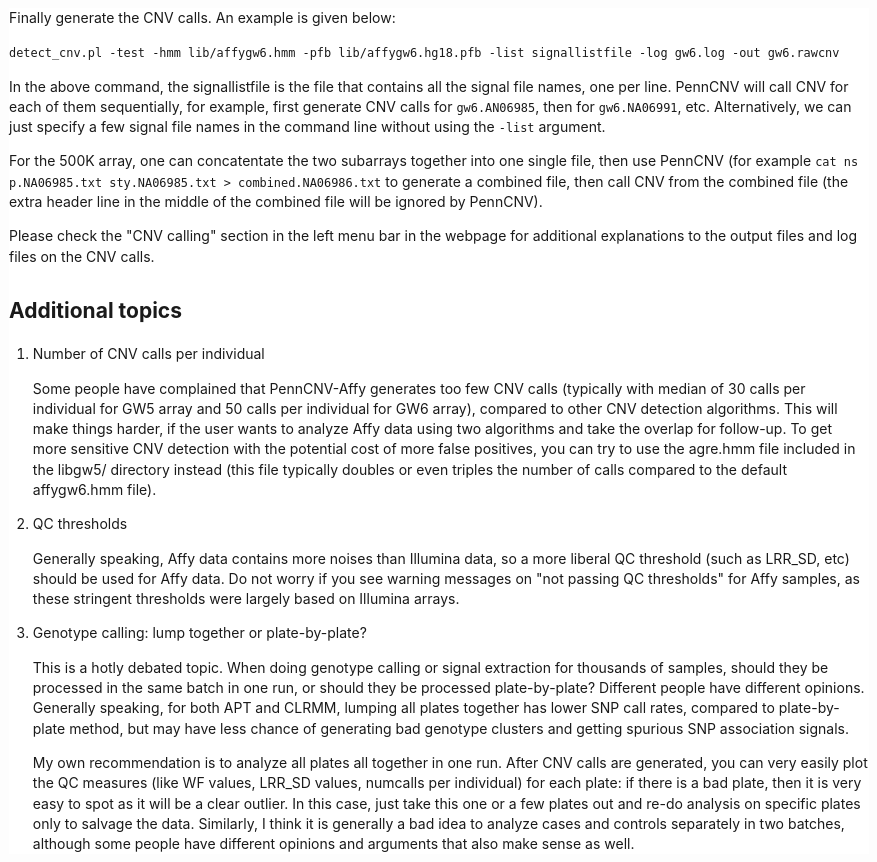 Finally generate the CNV calls. An example is given below:

```
detect_cnv.pl -test -hmm lib/affygw6.hmm -pfb lib/affygw6.hg18.pfb -list signallistfile -log gw6.log -out gw6.rawcnv
```

In the above command, the signallistfile is the file that contains all the signal file names, one per line. PennCNV will call CNV for each of them sequentially, for example, first generate CNV calls for `gw6.AN06985`, then for `gw6.NA06991`, etc. Alternatively, we can just specify a few signal file names in the command line without using the `-list` argument.

For the 500K array, one can concatentate the two subarrays together into one single file, then use PennCNV (for example `cat nsp.NA06985.txt sty.NA06985.txt > combined.NA06986.txt` to generate a combined file, then call CNV from the combined file (the extra header line in the middle of the combined file will be ignored by PennCNV).

Please check the "CNV calling" section in the left menu bar in the webpage for additional explanations to the output files and log files on the CNV calls.

 

## Additional topics

1. Number of CNV calls per individual

    Some people have complained that PennCNV-Affy generates too few CNV calls (typically with median of 30 calls per individual for GW5 array and 50 calls per individual for GW6 array), compared to other CNV detection algorithms. This will make things harder, if the user wants to analyze Affy data using two algorithms and take the overlap for follow-up. To get more sensitive CNV detection with the potential cost of more false positives, you can try to use the agre.hmm file included in the libgw5/ directory instead (this file typically doubles or even triples the number of calls compared to the default affygw6.hmm file).

2. QC thresholds

    Generally speaking, Affy data contains more noises than Illumina data, so a more liberal QC threshold (such as LRR_SD, etc) should be used for Affy data. Do not worry if you see warning messages on "not passing QC thresholds" for Affy samples, as these stringent thresholds were largely based on Illumina arrays.

3. Genotype calling: lump together or plate-by-plate?

    This is a hotly debated topic. When doing genotype calling or signal extraction for thousands of samples, should they be processed in the same batch in one run, or should they be processed plate-by-plate? Different people have different opinions. Generally speaking, for both APT and CLRMM, lumping all plates together has lower SNP call rates, compared to plate-by-plate method, but may have less chance of generating bad genotype clusters and getting spurious SNP association signals.

    My own recommendation is to analyze all plates all together in one run. After CNV calls are generated, you can very easily plot the QC measures (like WF values, LRR_SD values, numcalls per individual) for each plate: if there is a bad plate, then it is very easy to spot as it will be a clear outlier. In this case, just take this one or a few plates out and re-do analysis on specific plates only to salvage the data. Similarly, I think it is generally a bad idea to analyze cases and controls separately in two batches, although some people have different opinions and arguments that also make sense as well.

